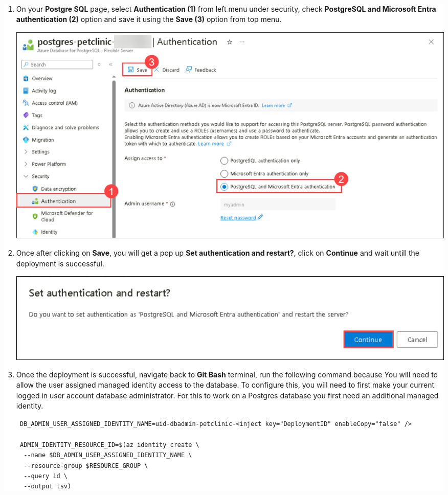 1. On your **Postgre SQL** page, select **Authentication (1)** from left menu under security, check **PostgreSQL and Microsoft Entra authentication (2)** option and save it using the **Save (3)** option from top menu.

   ![](./media/imgupdates2.png)

1. Once after clicking on **Save**, you will get a pop up **Set authentication and restart?**, click on **Continue** and wait untill the deployment is successful.

   ![](./media/imgupdates3.png)

1. Once the deployment is successful, navigate back to **Git Bash** terminal, run the following command because You will need to allow the user assigned managed identity access to the database. To configure this, you will need to first make your current logged in user account database administrator. For this to work on a Postgres database you first need an additional managed identity.

    ```
     DB_ADMIN_USER_ASSIGNED_IDENTITY_NAME=uid-dbadmin-petclinic-<inject key="DeploymentID" enableCopy="false" />
   
     ADMIN_IDENTITY_RESOURCE_ID=$(az identity create \
      --name $DB_ADMIN_USER_ASSIGNED_IDENTITY_NAME \
      --resource-group $RESOURCE_GROUP \
      --query id \
      --output tsv)
    ```
